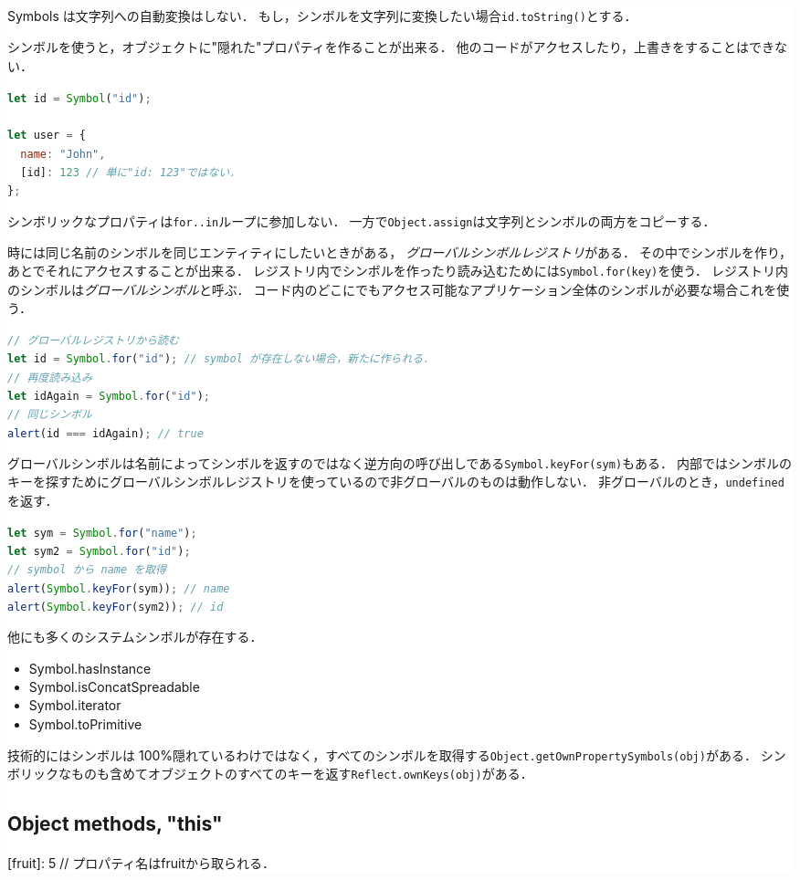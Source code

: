 Symbols は文字列への自動変換はしない．
もし，シンボルを文字列に変換したい場合`id.toString()`とする．

シンボルを使うと，オブジェクトに"隠れた"プロパティを作ることが出来る．
他のコードがアクセスしたり，上書きをすることはできない．

```javascript
let id = Symbol("id");

let user = {
  name: "John",
  [id]: 123 // 単に"id: 123"ではない．
};
```

シンボリックなプロパティは`for..in`ループに参加しない．
一方で`Object.assign`は文字列とシンボルの両方をコピーする．

時には同じ名前のシンボルを同じエンティティにしたいときがある，
*グローバルシンボルレジストリ*がある．
その中でシンボルを作り，あとでそれにアクセスすることが出来る．
レジストリ内でシンボルを作ったり読み込むためには`Symbol.for(key)`を使う．
レジストリ内のシンボルは*グローバルシンボル*と呼ぶ．
コード内のどこにでもアクセス可能なアプリケーション全体のシンボルが必要な場合これを使う．

```javascript
// グローバルレジストリから読む
let id = Symbol.for("id"); // symbol が存在しない場合，新たに作られる．
// 再度読み込み
let idAgain = Symbol.for("id");
// 同じシンボル
alert(id === idAgain); // true
```

グローバルシンボルは名前によってシンボルを返すのではなく逆方向の呼び出しである`Symbol.keyFor(sym)`もある．
内部ではシンボルのキーを探すためにグローバルシンボルレジストリを使っているので非グローバルのものは動作しない．
非グローバルのとき，`undefined`を返す．

```javascript
let sym = Symbol.for("name");
let sym2 = Symbol.for("id");
// symbol から name を取得
alert(Symbol.keyFor(sym)); // name
alert(Symbol.keyFor(sym2)); // id
```

他にも多くのシステムシンボルが存在する．

- Symbol.hasInstance
- Symbol.isConcatSpreadable
- Symbol.iterator
- Symbol.toPrimitive

技術的にはシンボルは 100%隠れているわけではなく，すべてのシンボルを取得する`Object.getOwnPropertySymbols(obj)`がある．
シンボリックなものも含めてオブジェクトのすべてのキーを返す`Reflect.ownKeys(obj)`がある．

## Object methods, "this"


  [fruit]: 5 // プロパティ名はfruitから取られる．